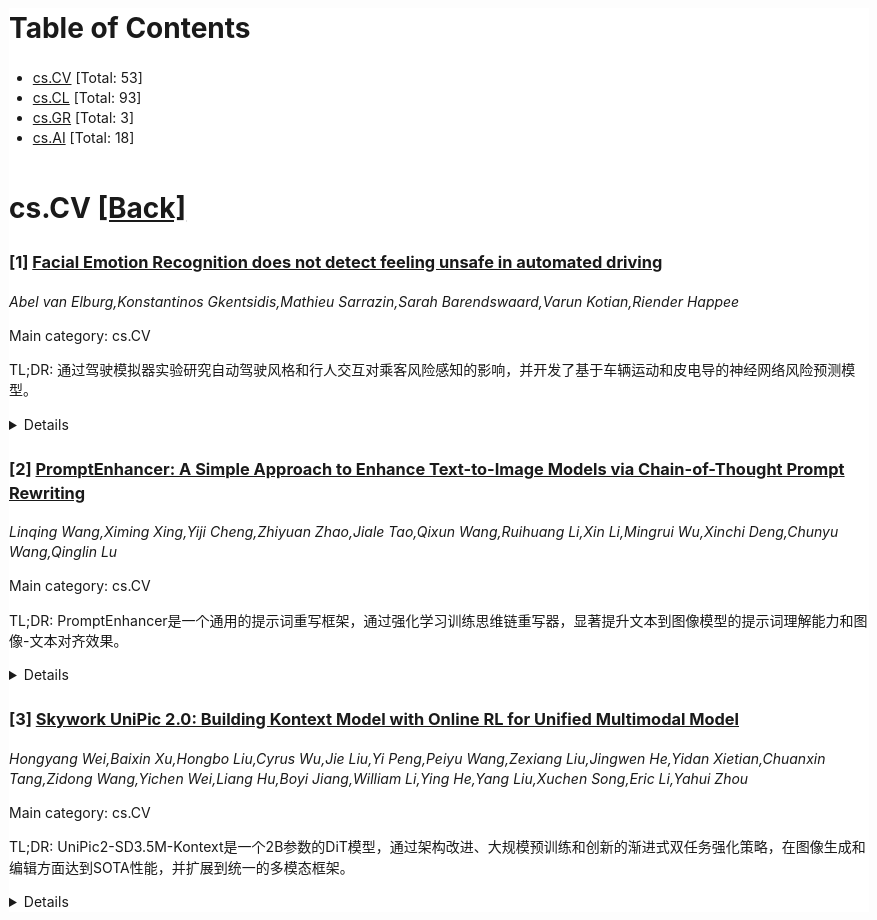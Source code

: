 <div id=toc></div>

# Table of Contents

- [cs.CV](#cs.CV) [Total: 53]
- [cs.CL](#cs.CL) [Total: 93]
- [cs.GR](#cs.GR) [Total: 3]
- [cs.AI](#cs.AI) [Total: 18]


<div id='cs.CV'></div>

# cs.CV [[Back]](#toc)

### [1] [Facial Emotion Recognition does not detect feeling unsafe in automated driving](https://arxiv.org/abs/2509.04490)
*Abel van Elburg,Konstantinos Gkentsidis,Mathieu Sarrazin,Sarah Barendswaard,Varun Kotian,Riender Happee*

Main category: cs.CV

TL;DR: 通过驾驶模拟器实验研究自动驾驶风格和行人交互对乘客风险感知的影响，并开发了基于车辆运动和皮电导的神经网络风险预测模型。


<details><summary>Details</summary></details>


### [2] [PromptEnhancer: A Simple Approach to Enhance Text-to-Image Models via Chain-of-Thought Prompt Rewriting](https://arxiv.org/abs/2509.04545)
*Linqing Wang,Ximing Xing,Yiji Cheng,Zhiyuan Zhao,Jiale Tao,Qixun Wang,Ruihuang Li,Xin Li,Mingrui Wu,Xinchi Deng,Chunyu Wang,Qinglin Lu*

Main category: cs.CV

TL;DR: PromptEnhancer是一个通用的提示词重写框架，通过强化学习训练思维链重写器，显著提升文本到图像模型的提示词理解能力和图像-文本对齐效果。


<details><summary>Details</summary></details>


### [3] [Skywork UniPic 2.0: Building Kontext Model with Online RL for Unified Multimodal Model](https://arxiv.org/abs/2509.04548)
*Hongyang Wei,Baixin Xu,Hongbo Liu,Cyrus Wu,Jie Liu,Yi Peng,Peiyu Wang,Zexiang Liu,Jingwen He,Yidan Xietian,Chuanxin Tang,Zidong Wang,Yichen Wei,Liang Hu,Boyi Jiang,William Li,Ying He,Yang Liu,Xuchen Song,Eric Li,Yahui Zhou*

Main category: cs.CV

TL;DR: UniPic2-SD3.5M-Kontext是一个2B参数的DiT模型，通过架构改进、大规模预训练和创新的渐进式双任务强化策略，在图像生成和编辑方面达到SOTA性能，并扩展到统一的多模态框架。


<details><summary>Details</summary></details>
